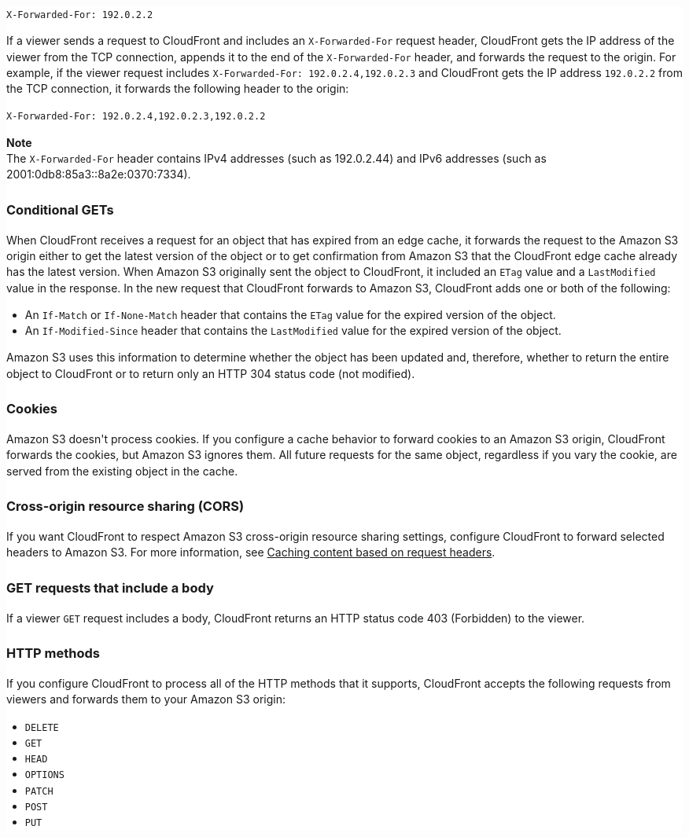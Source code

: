 `X-Forwarded-For: 192.0.2.2`

If a viewer sends a request to CloudFront and includes an `X-Forwarded-For` request header, CloudFront gets the IP address of the viewer from the TCP connection, appends it to the end of the `X-Forwarded-For` header, and forwards the request to the origin\. For example, if the viewer request includes `X-Forwarded-For: 192.0.2.4,192.0.2.3` and CloudFront gets the IP address `192.0.2.2` from the TCP connection, it forwards the following header to the origin:

`X-Forwarded-For: 192.0.2.4,192.0.2.3,192.0.2.2`

**Note**  
The `X-Forwarded-For` header contains IPv4 addresses \(such as 192\.0\.2\.44\) and IPv6 addresses \(such as 2001:0db8:85a3::8a2e:0370:7334\)\.

### Conditional GETs<a name="RequestS3ConditionalGETs"></a>

When CloudFront receives a request for an object that has expired from an edge cache, it forwards the request to the Amazon S3 origin either to get the latest version of the object or to get confirmation from Amazon S3 that the CloudFront edge cache already has the latest version\. When Amazon S3 originally sent the object to CloudFront, it included an `ETag` value and a `LastModified` value in the response\. In the new request that CloudFront forwards to Amazon S3, CloudFront adds one or both of the following:
+ An `If-Match` or `If-None-Match` header that contains the `ETag` value for the expired version of the object\.
+ An `If-Modified-Since` header that contains the `LastModified` value for the expired version of the object\.

Amazon S3 uses this information to determine whether the object has been updated and, therefore, whether to return the entire object to CloudFront or to return only an HTTP 304 status code \(not modified\)\.

### Cookies<a name="RequestS3Cookies"></a>

Amazon S3 doesn't process cookies\. If you configure a cache behavior to forward cookies to an Amazon S3 origin, CloudFront forwards the cookies, but Amazon S3 ignores them\. All future requests for the same object, regardless if you vary the cookie, are served from the existing object in the cache\.

### Cross\-origin resource sharing \(CORS\)<a name="RequestS3-cors"></a>

If you want CloudFront to respect Amazon S3 cross\-origin resource sharing settings, configure CloudFront to forward selected headers to Amazon S3\. For more information, see [Caching content based on request headers](header-caching.md)\.

### GET requests that include a body<a name="RequestS3-get-body"></a>

If a viewer `GET` request includes a body, CloudFront returns an HTTP status code 403 \(Forbidden\) to the viewer\.

### HTTP methods<a name="RequestS3HTTPMethods"></a>

If you configure CloudFront to process all of the HTTP methods that it supports, CloudFront accepts the following requests from viewers and forwards them to your Amazon S3 origin:
+ `DELETE`
+ `GET`
+ `HEAD`
+ `OPTIONS`
+ `PATCH`
+ `POST`
+ `PUT`

